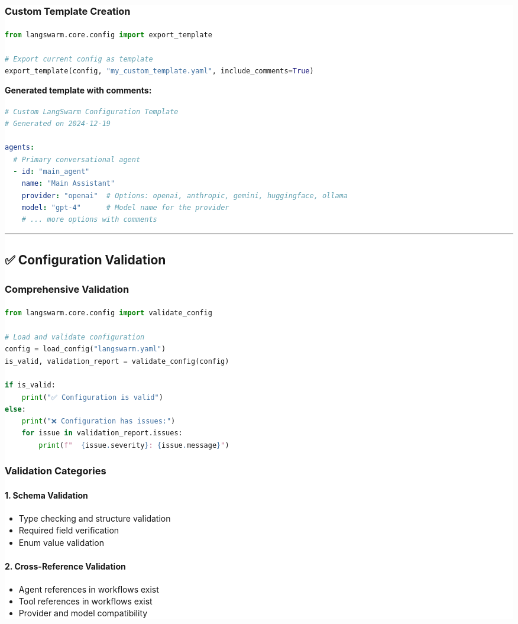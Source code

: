 ### **Custom Template Creation**

```python
from langswarm.core.config import export_template

# Export current config as template
export_template(config, "my_custom_template.yaml", include_comments=True)
```

**Generated template with comments:**
```yaml
# Custom LangSwarm Configuration Template
# Generated on 2024-12-19

agents:
  # Primary conversational agent
  - id: "main_agent"
    name: "Main Assistant"
    provider: "openai"  # Options: openai, anthropic, gemini, huggingface, ollama
    model: "gpt-4"      # Model name for the provider
    # ... more options with comments
```

---

## ✅ Configuration Validation

### **Comprehensive Validation**

```python
from langswarm.core.config import validate_config

# Load and validate configuration
config = load_config("langswarm.yaml")
is_valid, validation_report = validate_config(config)

if is_valid:
    print("✅ Configuration is valid")
else:
    print("❌ Configuration has issues:")
    for issue in validation_report.issues:
        print(f"  {issue.severity}: {issue.message}")
```

### **Validation Categories**

#### **1. Schema Validation**
- Type checking and structure validation
- Required field verification
- Enum value validation

#### **2. Cross-Reference Validation**
- Agent references in workflows exist
- Tool references in workflows exist
- Provider and model compatibility
